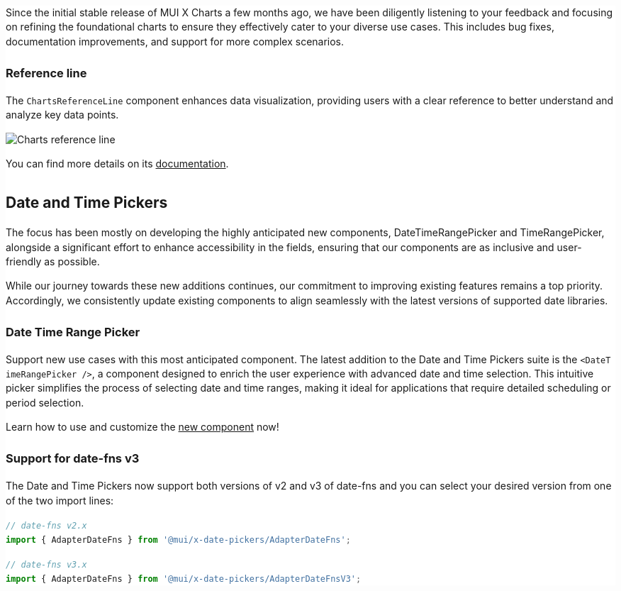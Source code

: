 Since the initial stable release of MUI X Charts a few months ago, we have been diligently listening to your feedback and focusing on refining the foundational charts to ensure they effectively cater to your diverse use cases.
This includes bug fixes, documentation improvements, and support for more complex scenarios.

### Reference line

The `ChartsReferenceLine` component enhances data visualization, providing users with a clear reference to better understand and analyze key data points.

<img alt="Charts reference line" src="/static/blog/mui-x-v7-beta/charts-reference-line.png" width="1200" height="840" loading="lazy" />

You can find more details on its [documentation](https://next.mui.com/x/react-charts/axis/#reference-line).

## Date and Time Pickers

The focus has been mostly on developing the highly anticipated new components, DateTimeRangePicker and TimeRangePicker, alongside a significant effort to enhance accessibility in the fields, ensuring that our components are as inclusive and user-friendly as possible.

While our journey towards these new additions continues, our commitment to improving existing features remains a top priority.
Accordingly, we consistently update existing components to align seamlessly with the latest versions of supported date libraries.

### Date Time Range Picker [<span class="plan-pro"></span>](/x/introduction/licensing/#pro-plan 'Pro plan')

Support new use cases with this most anticipated component.
The latest addition to the Date and Time Pickers suite is the `<DateTimeRangePicker />`, a component designed to enrich the user experience with advanced date and time selection.
This intuitive picker simplifies the process of selecting date and time ranges, making it ideal for applications that require detailed scheduling or period selection.

<video preload="metadata" autoplay muted loop playsinline width="600" height="510">
  <source src="/static/blog/mui-x-v7-beta/date-time-range-picker.mp4" type="video/mp4">
</video>

Learn how to use and customize the [new component](https://next.mui.com/x/react-date-pickers/date-time-range-picker/) now!

### Support for date-fns v3

The Date and Time Pickers now support both versions of v2 and v3 of date-fns and you can select your desired version from one of the two import lines:

```jsx
// date-fns v2.x
import { AdapterDateFns } from '@mui/x-date-pickers/AdapterDateFns';
```

```jsx
// date-fns v3.x
import { AdapterDateFns } from '@mui/x-date-pickers/AdapterDateFnsV3';
```
